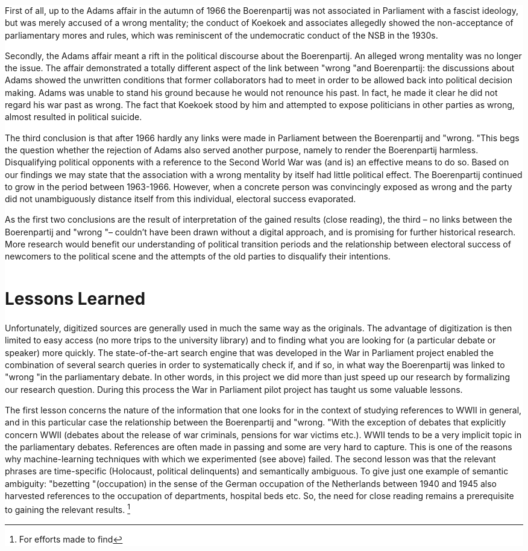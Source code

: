 First of all, up to the Adams affair in the autumn of 1966 the Boerenpartij was not associated in Parliament with a fascist ideology, but was merely accused of a wrong mentality; the conduct of Koekoek and associates allegedly showed the non-acceptance of parliamentary mores and rules, which was reminiscent of the undemocratic conduct of the NSB in the 1930s. 

Secondly, the Adams affair meant a rift in the political discourse about the Boerenpartij. An alleged wrong mentality was no longer the issue. The affair demonstrated a totally different aspect of the link between "wrong "and Boerenpartij: the discussions about Adams showed the unwritten conditions that former collaborators had to meet in order to be allowed back into political decision making. Adams was unable to stand his ground because he would not renounce his past. In fact, he made it clear he did not regard his war past as wrong. The fact that Koekoek stood by him and attempted to expose politicians in other parties as wrong, almost resulted in political suicide. 

The third conclusion is that after 1966 hardly any links were made in Parliament between the Boerenpartij and "wrong. "This begs the question whether the rejection of Adams also served another purpose, namely to render the Boerenpartij harmless. Disqualifying political opponents with a reference to the Second World War was (and is) an effective means to do so. Based on our findings we may state that the association with a wrong mentality by itself had little political effect. The Boerenpartij continued to grow in the period between 1963-1966. However, when a concrete person was convincingly exposed as wrong and the party did not unambiguously distance itself from this individual, electoral success evaporated. 

As the first two conclusions are the result of interpretation of the gained results (close reading), the third – no links between the Boerenpartij and "wrong "– couldn’t have been drawn without a digital approach, and is promising for further historical research. More research would benefit our understanding of political transition periods and the relationship between electoral success of newcomers to the political scene and the attempts of the old parties to disqualify their intentions. 


# Lessons Learned 


Unfortunately, digitized sources are generally used in much the same way as the originals. The advantage of digitization is then limited to easy access (no more trips to the university library) and to finding what you are looking for (a particular debate or speaker) more quickly. The state-of-the-art search engine that was developed in the War in Parliament project enabled the combination of several search queries in order to systematically check if, and if so, in what way the Boerenpartij was linked to "wrong "in the parliamentary debate. In other words, in this project we did more than just speed up our research by formalizing our research question. During this process the War in Parliament pilot project has taught us some valuable lessons. 

The first lesson concerns the nature of the information that one looks for in the context of studying references to WWII in general, and in this particular case the relationship between the Boerenpartij and "wrong. "With the exception of debates that explicitly concern WWII (debates about the release of war criminals, pensions for war victims etc.). WWII tends to be a very implicit topic in the parliamentary debates. References are often made in passing and some are very hard to capture. This is one of the reasons why machine-learning techniques with which we experimented (see above) failed. The second lesson was that the relevant phrases are time-specific (Holocaust, political delinquents) and semantically ambiguous. To give just one example of semantic ambiguity: "bezetting "(occupation) in the sense of the German occupation of the Netherlands between 1940 and 1945 also harvested references to the occupation of departments, hospital beds etc. So, the need for close reading remains a prerequisite to gaining the relevant results. [^29]


[^1]: http://wip.politicalmashup.nl/
[^2]: See .
[^3]: War in
[^4]: An extreme right-wing party like the CD (Centre Democrats), for
[^5]: Jaap Burger of
[^6]:  For example, the National European Socialist
[^7]:  The NOU had drawn
[^8]:  Several documents in:
[^9]: Nota Ministerie van Landbouw Visserij
[^10]: Information from history television programme Andere Tijden [Other
[^11]: See 
[^14]:  [Wrong after the war: fascist and racist
[^15]:  See also:
[^16]: http://wip.politicalmashup.nl/search/ 
[^17]:  Combined query-search is very slow, because the search engine is under
[^26]: http://portalettes.vpro.nl/ artikelen/36963665/
[^29]:  For efforts made to find
[^30]: Mobilising emotions in parliament. The Second World War